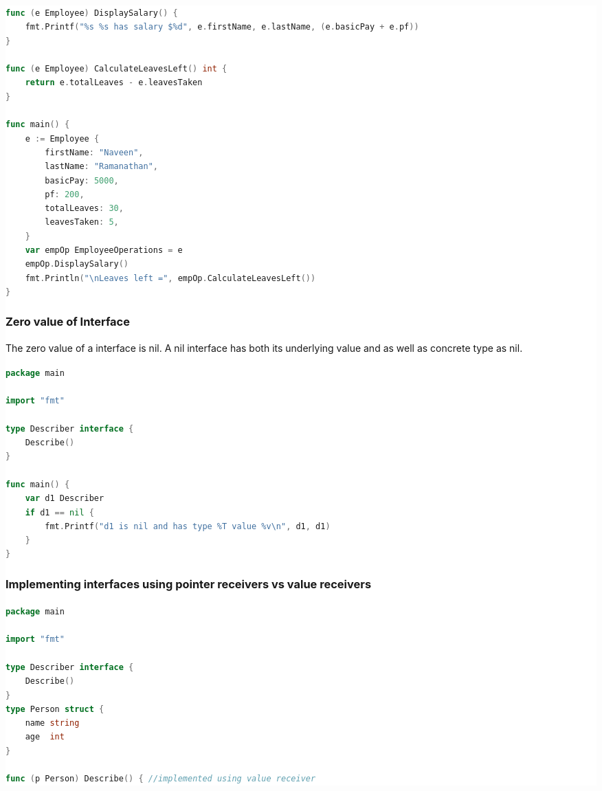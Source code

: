 ```go
func (e Employee) DisplaySalary() {  
    fmt.Printf("%s %s has salary $%d", e.firstName, e.lastName, (e.basicPay + e.pf))
}

func (e Employee) CalculateLeavesLeft() int {  
    return e.totalLeaves - e.leavesTaken
}

func main() {  
    e := Employee {
        firstName: "Naveen",
        lastName: "Ramanathan",
        basicPay: 5000,
        pf: 200,
        totalLeaves: 30,
        leavesTaken: 5,
    }
    var empOp EmployeeOperations = e
    empOp.DisplaySalary()
    fmt.Println("\nLeaves left =", empOp.CalculateLeavesLeft())
}
```



### Zero value of Interface

The zero value of a interface is nil. A nil interface has both its underlying value and as well as concrete type as nil.

```go
package main

import "fmt"

type Describer interface {  
    Describe()
}

func main() {  
    var d1 Describer
    if d1 == nil {
        fmt.Printf("d1 is nil and has type %T value %v\n", d1, d1)
    }
}
```



### Implementing interfaces using pointer receivers vs value receivers

```go
package main

import "fmt"

type Describer interface {  
    Describe()
}
type Person struct {  
    name string
    age  int
}

func (p Person) Describe() { //implemented using value receiver  
```